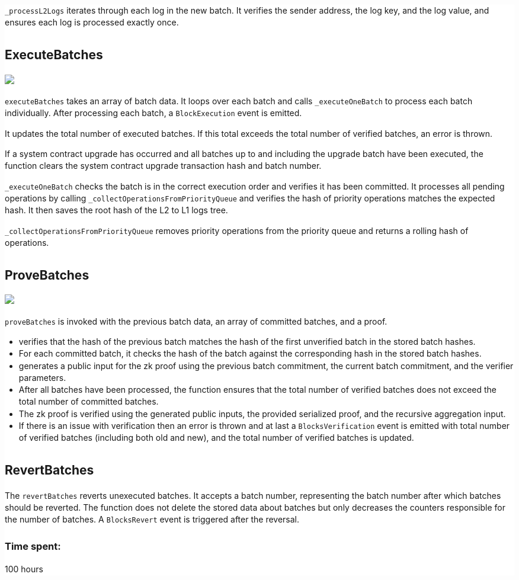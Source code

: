 `_processL2Logs` iterates through each log in the new batch. It verifies the sender address, the log key, and the log value, and ensures each log is processed exactly once.
## ExecuteBatches 
![](https://cdn.discordapp.com/attachments/1119257047058362399/1166098174822338680/Graphs8.png)

`executeBatches` takes an array of batch data. It loops over each batch and calls `_executeOneBatch` to process each batch individually. After processing each batch, a `BlockExecution` event is emitted.

It updates the total number of executed batches. If this total exceeds the total number of verified batches, an error is thrown.

If a system contract upgrade has occurred and all batches up to and including the upgrade batch have been executed, the function clears the system contract upgrade transaction hash and batch number.

`_executeOneBatch` checks the batch is in the correct execution order and verifies it has been committed. It processes all pending operations by calling `_collectOperationsFromPriorityQueue` and verifies the hash of priority operations matches the expected hash. It then saves the root hash of the L2 to L1 logs tree.

`_collectOperationsFromPriorityQueue` removes priority operations from the priority queue and returns a rolling hash of operations.

## ProveBatches 
![](https://cdn.discordapp.com/attachments/1119257047058362399/1166100369311547453/Graphs9.png)

`proveBatches` is invoked with the previous batch data, an array of committed batches, and a proof.

- verifies that the hash of the previous batch matches the hash of the first unverified batch in the stored batch hashes.
- For each committed batch, it checks the hash of the batch against the corresponding hash in the stored batch hashes.
- generates a public input for the zk proof using the previous batch commitment, the current batch commitment, and the verifier parameters.
- After all batches have been processed, the function ensures that the total number of verified batches does not exceed the total number of committed batches.
- The zk proof is verified using the generated public inputs, the provided serialized proof, and the recursive aggregation input.
- If there is an issue with verification then an error is thrown and at last a `BlocksVerification` event is emitted with total number of verified batches (including both old and new), and the total number of verified batches is updated.
## RevertBatches 

The `revertBatches` reverts unexecuted batches. It accepts a batch number, representing the batch number after which batches should be reverted. The function does not delete the stored data about batches but only decreases the counters responsible for the number of batches. A `BlocksRevert` event is triggered after the reversal.


### Time spent:
100 hours